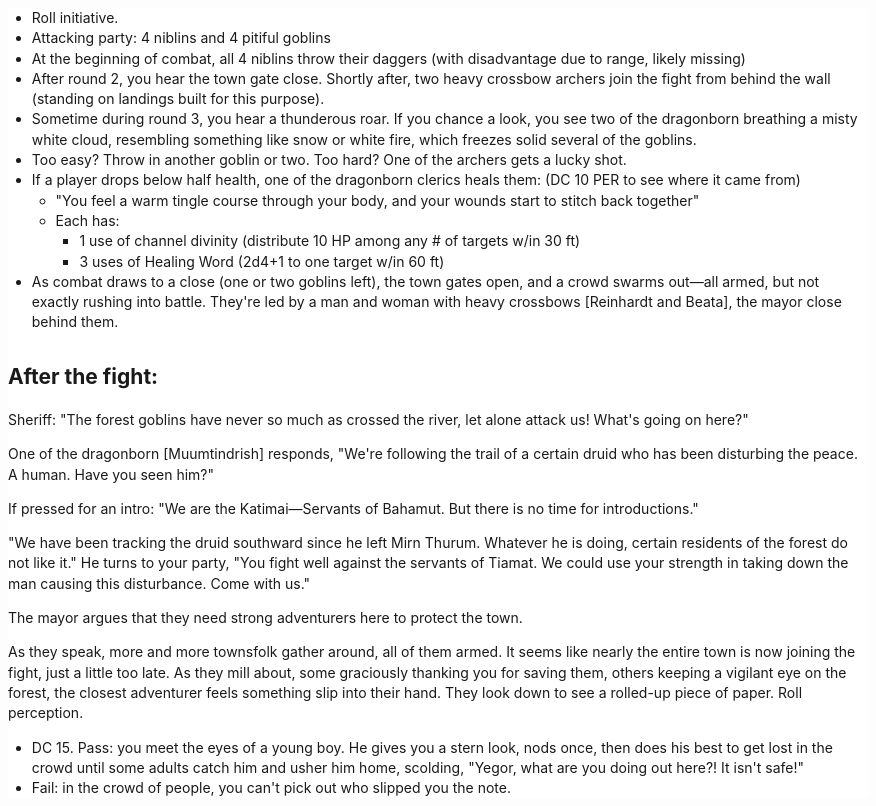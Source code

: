 - Roll initiative.
- Attacking party: 4 niblins and 4 pitiful goblins
- At the beginning of combat, all 4 niblins throw their daggers (with disadvantage due to range, likely missing)
- After round 2, you hear the town gate close. Shortly after, two heavy crossbow archers join the fight from behind the wall (standing on landings built for this purpose).
- Sometime during round 3, you hear a thunderous roar. If you chance a look, you see two of the dragonborn breathing
a misty white cloud, resembling something like snow or white fire, which freezes solid several of the goblins.
- Too easy? Throw in another goblin or two. Too hard? One of the archers gets a lucky shot.
- If a player drops below half health, one of the dragonborn clerics heals them: (DC 10 PER to see where it came from)
    - "You feel a warm tingle course through your body, and your wounds start to stitch back together"
    - Each has:
        - 1 use of channel divinity (distribute 10 HP among any # of targets w/in 30 ft)
        - 3 uses of Healing Word (2d4+1 to one target w/in 60 ft)
- As combat draws to a close (one or two goblins left), the town gates open, and a crowd swarms out—all armed, but not
exactly rushing into battle. They're led by a man and woman with heavy crossbows [Reinhardt and Beata], the mayor close
behind them.

## After the fight:
Sheriff: "The forest goblins have never so much as crossed the river, let alone attack us! What's going on here?"

One of the dragonborn [Muumtindrish] responds, "We're following the trail of a certain druid who has been disturbing
the peace. A human. Have you seen him?"

If pressed for an intro: "We are the Katimai—Servants of Bahamut. But there is no time for introductions."

"We have been tracking the druid southward since he left Mirn Thurum. Whatever he is doing, certain residents of the
forest do not like it." He turns to your party, "You fight well against the servants of Tiamat. We could use your
strength in taking down the man causing this disturbance. Come with us."

The mayor argues that they need strong adventurers here to protect the town.

As they speak, more and more townsfolk gather around, all of them armed. It seems like nearly the entire town is now
joining the fight, just a little too late. As they mill about, some graciously thanking you for saving them, others
keeping a vigilant eye on the forest, the closest adventurer feels something slip into their hand. They look down to see a
rolled-up piece of paper. Roll perception.
- DC 15. Pass: you meet the eyes of a young boy. He gives you a stern look, nods once, then does his best to get lost
in the crowd until some adults catch him and usher him home, scolding, "Yegor, what are you doing out here?! It isn't safe!"
- Fail: in the crowd of people, you can't pick out who slipped you the note.
